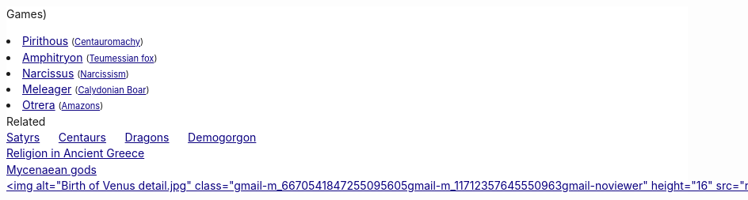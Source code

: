 Games</a>)</span></li><li style="margin-bottom: 0px;"><a href="https://en.wikipedia.org/wiki/Pirithous" style="background: none; color: #0b0080; white-space: nowrap;" target="_blank" title="Pirithous">Pirithous</a>&nbsp;<span style="font-size: 11.088px;">(<a class="gmail-m_6670541847255095605gmail-m_11712357645550963gmail-mw-redirect" href="https://en.wikipedia.org/wiki/Centauromachy" style="background: none; color: #0b0080; white-space: nowrap;" target="_blank" title="Centauromachy">Centauromachy</a>)</span></li><li style="margin-bottom: 0px;"><a href="https://en.wikipedia.org/wiki/Amphitryon" style="background: none; color: #0b0080; white-space: nowrap;" target="_blank" title="Amphitryon">Amphitryon</a>&nbsp;<span style="font-size: 11.088px;">(<a href="https://en.wikipedia.org/wiki/Teumessian_fox" style="background: none; color: #0b0080; white-space: nowrap;" target="_blank" title="Teumessian fox">Teumessian fox</a>)</span></li><li style="margin-bottom: 0px;"><a href="https://en.wikipedia.org/wiki/Narcissus_(mythology)" style="background: none; color: #0b0080; white-space: nowrap;" target="_blank" title="Narcissus (mythology)">Narcissus</a>&nbsp;<span style="font-size: 11.088px;">(<a href="https://en.wikipedia.org/wiki/Narcissism" style="background: none; color: #0b0080; white-space: nowrap;" target="_blank" title="Narcissism">Narcissism</a>)</span></li><li style="margin-bottom: 0px;"><a href="https://en.wikipedia.org/wiki/Meleager" style="background: none; color: #0b0080; white-space: nowrap;" target="_blank" title="Meleager">Meleager</a>&nbsp;<span style="font-size: 11.088px;">(<a href="https://en.wikipedia.org/wiki/Calydonian_Boar" style="background: none; color: #0b0080; white-space: nowrap;" target="_blank" title="Calydonian Boar">Calydonian Boar</a>)</span></li><li style="margin-bottom: 0px;"><a href="https://en.wikipedia.org/wiki/Otrera" style="background: none; color: #0b0080; white-space: nowrap;" target="_blank" title="Otrera">Otrera</a>&nbsp;<span style="font-size: 11.088px;">(<a href="https://en.wikipedia.org/wiki/Amazons" style="background: none; color: #0b0080; white-space: nowrap;" target="_blank" title="Amazons">Amazons</a>)</span></li></ul></td></tr><tr><th style="padding: 0.1em;"><div style="margin: 0px;">Related</div></th></tr><tr><td class="gmail-m_6670541847255095605gmail-m_11712357645550963gmail-plainlist" style="padding: 0px 0.25em 0.8em;"><ul style="line-height: inherit; list-style: none none; margin: 0px; padding: 0px;"><li style="margin-bottom: 0px;"><div class="gmail-m_6670541847255095605gmail-m_11712357645550963gmail-hlist"><ul style="line-height: inherit; list-style: none none; margin: 0px; padding: 0px;"><li style="display: inline; margin: 0px;"><a href="https://en.wikipedia.org/wiki/Satyr" style="background: none; color: #0b0080; white-space: nowrap;" target="_blank" title="Satyr">Satyrs</a></li>&nbsp;&nbsp;&nbsp;&nbsp;&nbsp; <li style="display: inline; margin: 0px;"><a href="https://en.wikipedia.org/wiki/Centaur" style="background: none; color: #0b0080; white-space: nowrap;" target="_blank" title="Centaur">Centaurs</a></li>&nbsp;&nbsp;&nbsp;&nbsp;&nbsp; <li style="display: inline; margin: 0px;"><a href="https://en.wikipedia.org/wiki/Dragons_in_Greek_mythology" style="background: none; color: #0b0080; white-space: nowrap;" target="_blank" title="Dragons in Greek mythology">Dragons</a></li>&nbsp;&nbsp;&nbsp;&nbsp;&nbsp; <li style="display: inline; margin: 0px;"><a href="https://en.wikipedia.org/wiki/Demogorgon" style="background: none; color: #0b0080; white-space: nowrap;" target="_blank" title="Demogorgon">Demogorgon</a></li>&nbsp;&nbsp;&nbsp;</ul></div></li><li style="margin-bottom: 0px;"><a class="gmail-m_6670541847255095605gmail-m_11712357645550963gmail-mw-redirect" href="https://en.wikipedia.org/wiki/Religion_in_Ancient_Greece" style="background: none; color: #0b0080; white-space: nowrap;" target="_blank" title="Religion in Ancient Greece">Religion in Ancient Greece</a></li><li style="margin-bottom: 0px;"><a class="gmail-m_6670541847255095605gmail-m_11712357645550963gmail-mw-redirect" href="https://en.wikipedia.org/wiki/Mycenaean_gods" style="background: none; color: #0b0080; white-space: nowrap;" target="_blank" title="Mycenaean gods">Mycenaean gods</a></li></ul></td></tr><tr><td style="border-bottom: 1px solid rgb(170,170,170); border-top: 1px solid rgb(170,170,170); font-weight: bold; padding: 0.3em 0.4em;"><div style="margin: 0px;"><a class="gmail-m_6670541847255095605gmail-m_11712357645550963gmail-image" href="https://en.wikipedia.org/wiki/File:Birth_of_Venus_detail.jpg" style="background: none; color: #0b0080; white-space: nowrap;" target="_blank"><img alt="Birth of Venus detail.jpg" class="gmail-m_6670541847255095605gmail-m_11712357645550963gmail-noviewer" height="16" src="reqs/upload.wikimedia.org/wikipedia/commons/thumb/0/0